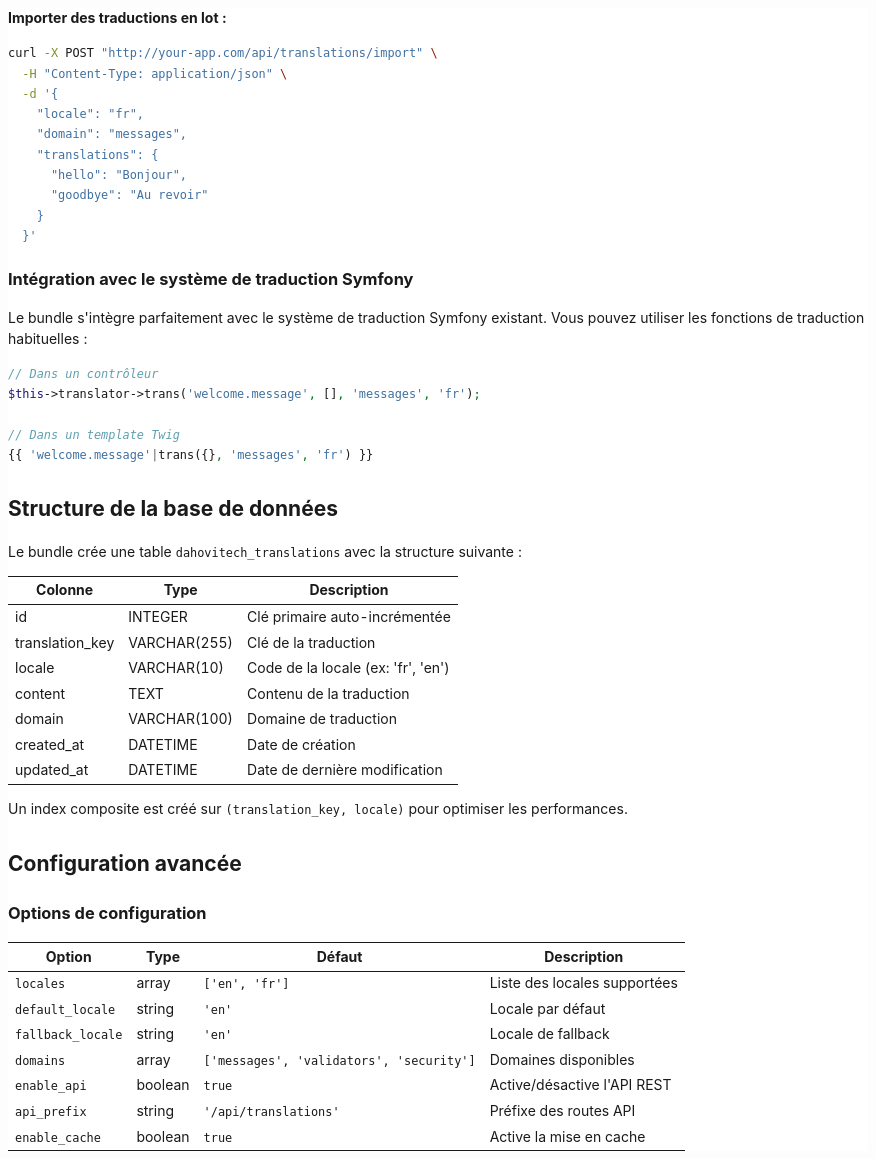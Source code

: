 **Importer des traductions en lot :**
```bash
curl -X POST "http://your-app.com/api/translations/import" \
  -H "Content-Type: application/json" \
  -d '{
    "locale": "fr",
    "domain": "messages",
    "translations": {
      "hello": "Bonjour",
      "goodbye": "Au revoir"
    }
  }'
```

### Intégration avec le système de traduction Symfony

Le bundle s'intègre parfaitement avec le système de traduction Symfony existant. Vous pouvez utiliser les fonctions de traduction habituelles :

```php
// Dans un contrôleur
$this->translator->trans('welcome.message', [], 'messages', 'fr');

// Dans un template Twig
{{ 'welcome.message'|trans({}, 'messages', 'fr') }}
```

## Structure de la base de données

Le bundle crée une table `dahovitech_translations` avec la structure suivante :

| Colonne | Type | Description |
|---------|------|-------------|
| id | INTEGER | Clé primaire auto-incrémentée |
| translation_key | VARCHAR(255) | Clé de la traduction |
| locale | VARCHAR(10) | Code de la locale (ex: 'fr', 'en') |
| content | TEXT | Contenu de la traduction |
| domain | VARCHAR(100) | Domaine de traduction |
| created_at | DATETIME | Date de création |
| updated_at | DATETIME | Date de dernière modification |

Un index composite est créé sur `(translation_key, locale)` pour optimiser les performances.

## Configuration avancée

### Options de configuration

| Option | Type | Défaut | Description |
|--------|------|--------|-------------|
| `locales` | array | `['en', 'fr']` | Liste des locales supportées |
| `default_locale` | string | `'en'` | Locale par défaut |
| `fallback_locale` | string | `'en'` | Locale de fallback |
| `domains` | array | `['messages', 'validators', 'security']` | Domaines disponibles |
| `enable_api` | boolean | `true` | Active/désactive l'API REST |
| `api_prefix` | string | `'/api/translations'` | Préfixe des routes API |
| `enable_cache` | boolean | `true` | Active la mise en cache |